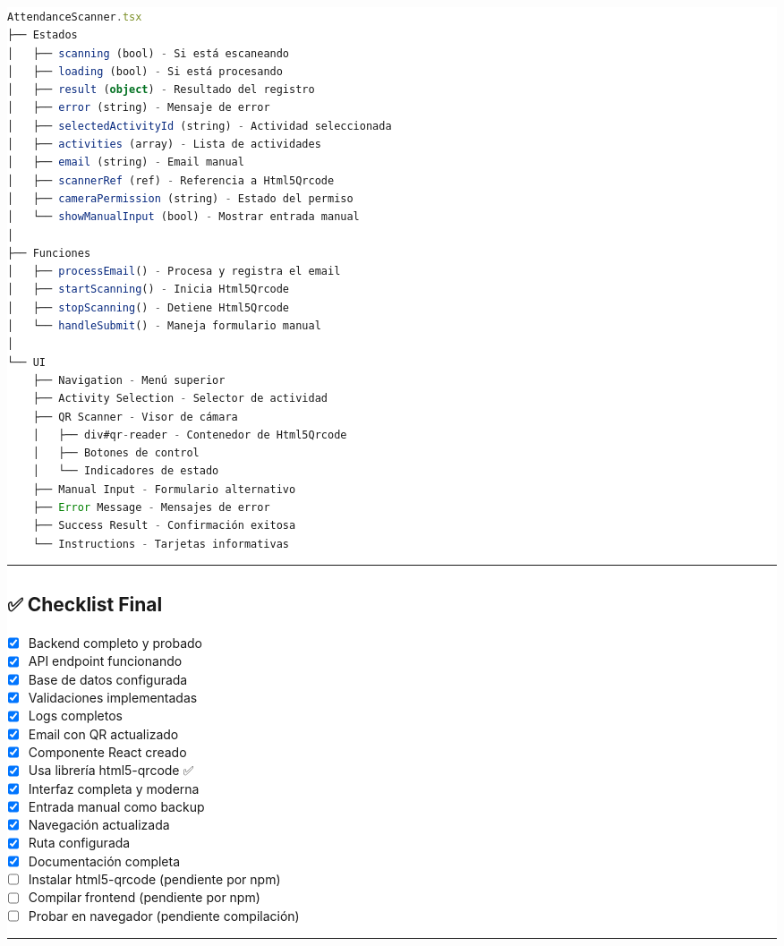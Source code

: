 ```typescript
AttendanceScanner.tsx
├── Estados
│   ├── scanning (bool) - Si está escaneando
│   ├── loading (bool) - Si está procesando
│   ├── result (object) - Resultado del registro
│   ├── error (string) - Mensaje de error
│   ├── selectedActivityId (string) - Actividad seleccionada
│   ├── activities (array) - Lista de actividades
│   ├── email (string) - Email manual
│   ├── scannerRef (ref) - Referencia a Html5Qrcode
│   ├── cameraPermission (string) - Estado del permiso
│   └── showManualInput (bool) - Mostrar entrada manual
│
├── Funciones
│   ├── processEmail() - Procesa y registra el email
│   ├── startScanning() - Inicia Html5Qrcode
│   ├── stopScanning() - Detiene Html5Qrcode
│   └── handleSubmit() - Maneja formulario manual
│
└── UI
    ├── Navigation - Menú superior
    ├── Activity Selection - Selector de actividad
    ├── QR Scanner - Visor de cámara
    │   ├── div#qr-reader - Contenedor de Html5Qrcode
    │   ├── Botones de control
    │   └── Indicadores de estado
    ├── Manual Input - Formulario alternativo
    ├── Error Message - Mensajes de error
    ├── Success Result - Confirmación exitosa
    └── Instructions - Tarjetas informativas
```

---

## ✅ Checklist Final

- [x] Backend completo y probado
- [x] API endpoint funcionando
- [x] Base de datos configurada
- [x] Validaciones implementadas
- [x] Logs completos
- [x] Email con QR actualizado
- [x] Componente React creado
- [x] Usa librería html5-qrcode ✅
- [x] Interfaz completa y moderna
- [x] Entrada manual como backup
- [x] Navegación actualizada
- [x] Ruta configurada
- [x] Documentación completa
- [ ] Instalar html5-qrcode (pendiente por npm)
- [ ] Compilar frontend (pendiente por npm)
- [ ] Probar en navegador (pendiente compilación)

---